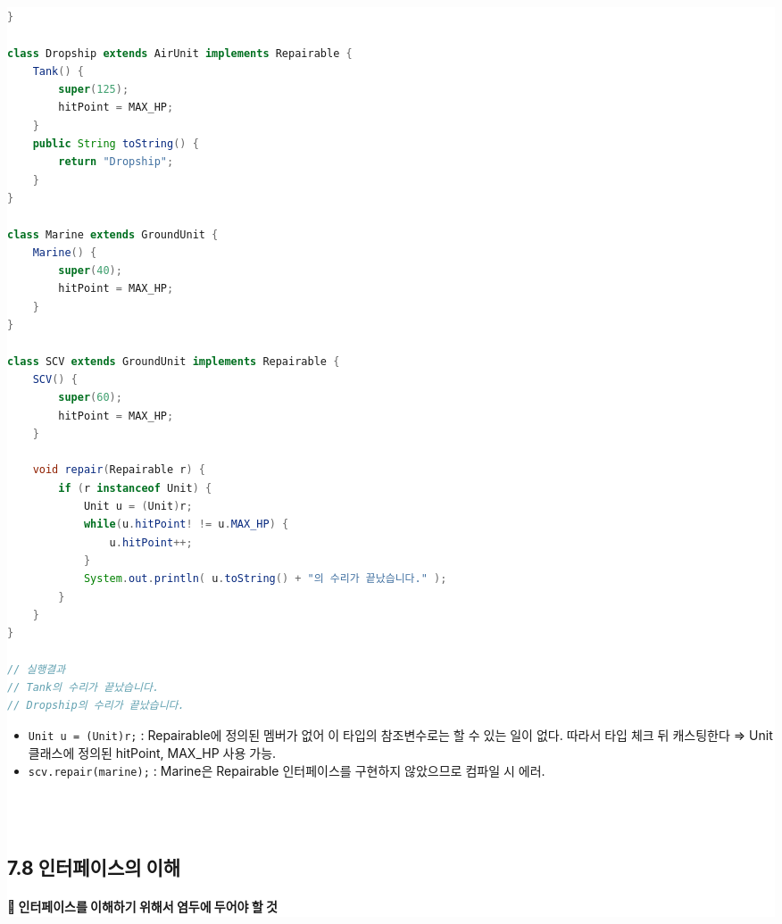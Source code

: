 ```java
}

class Dropship extends AirUnit implements Repairable {
	Tank() {
		super(125);
		hitPoint = MAX_HP;
	}
	public String toString() {
		return "Dropship";
	}
}

class Marine extends GroundUnit {
	Marine() {
		super(40);
		hitPoint = MAX_HP;
	}
}

class SCV extends GroundUnit implements Repairable {
	SCV() {
		super(60);
		hitPoint = MAX_HP;
	}

	void repair(Repairable r) {
		if (r instanceof Unit) {
			Unit u = (Unit)r;    
			while(u.hitPoint! != u.MAX_HP) {
				u.hitPoint++;
			}
			System.out.println( u.toString() + "의 수리가 끝났습니다." );
		}
	}
}

// 실행결과
// Tank의 수리가 끝났습니다.
// Dropship의 수리가 끝났습니다.
```

- `Unit u = (Unit)r;` : Repairable에 정의된 멤버가 없어 이 타입의 참조변수로는 할 수 있는 일이 없다. 따라서 타입 체크 뒤 캐스팅한다 ⇒ Unit 클래스에 정의된 hitPoint, MAX_HP 사용 가능.
- `scv.repair(marine);` : Marine은 Repairable 인터페이스를 구현하지 않았으므로 컴파일 시 에러.

<br>
<br>

## 7.8 인터페이스의 이해

**📢 인터페이스를 이해하기 위해서 염두에 두어야 할 것**
